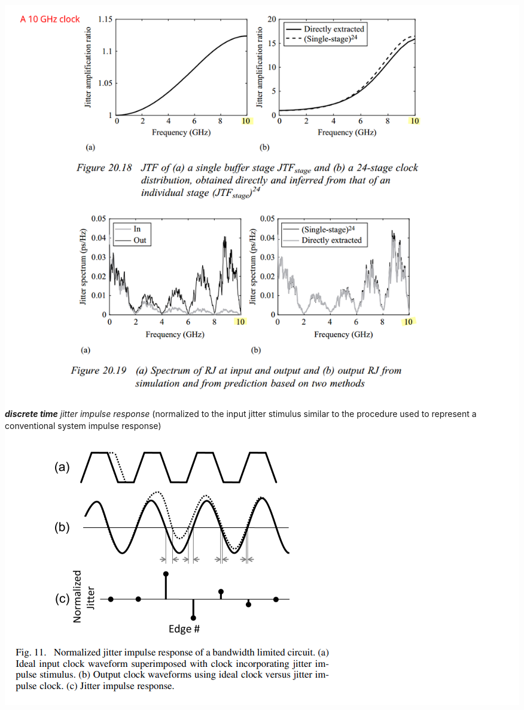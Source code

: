 ![image-20250606203026237](jitter-amplify/image-20250606203026237.png)



***discrete time** jitter impulse response* (normalized to the input jitter stimulus similar to the procedure used to represent a conventional system impulse response)

![image-20250606203531304](jitter-amplify/image-20250606203531304.png)
